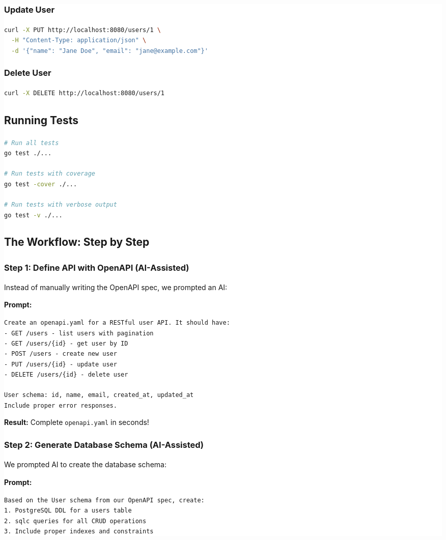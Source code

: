 ### Update User
```bash
curl -X PUT http://localhost:8080/users/1 \
  -H "Content-Type: application/json" \
  -d '{"name": "Jane Doe", "email": "jane@example.com"}'
```

### Delete User
```bash
curl -X DELETE http://localhost:8080/users/1
```

## Running Tests

```bash
# Run all tests
go test ./...

# Run tests with coverage
go test -cover ./...

# Run tests with verbose output
go test -v ./...
```

## The Workflow: Step by Step

### Step 1: Define API with OpenAPI (AI-Assisted)

Instead of manually writing the OpenAPI spec, we prompted an AI:

**Prompt:**
```
Create an openapi.yaml for a RESTful user API. It should have:
- GET /users - list users with pagination
- GET /users/{id} - get user by ID
- POST /users - create new user
- PUT /users/{id} - update user
- DELETE /users/{id} - delete user

User schema: id, name, email, created_at, updated_at
Include proper error responses.
```

**Result:** Complete `openapi.yaml` in seconds!

### Step 2: Generate Database Schema (AI-Assisted)

We prompted AI to create the database schema:

**Prompt:**
```
Based on the User schema from our OpenAPI spec, create:
1. PostgreSQL DDL for a users table
2. sqlc queries for all CRUD operations
3. Include proper indexes and constraints
```

